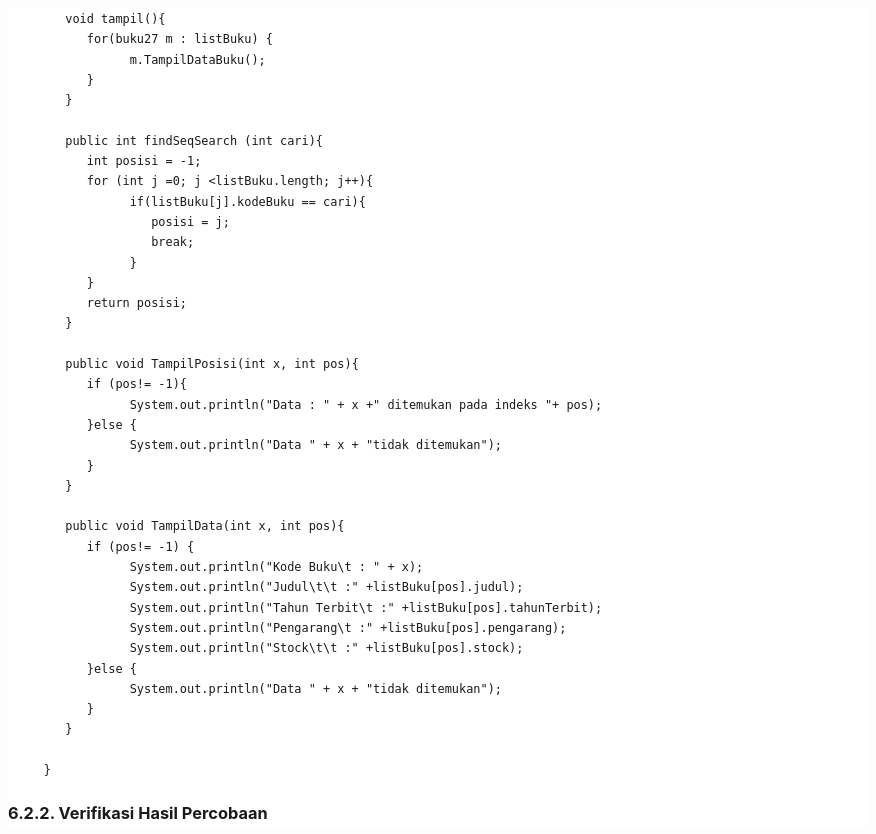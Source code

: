             void tampil(){
               for(buku27 m : listBuku) {
                     m.TampilDataBuku();
               }
            }

            public int findSeqSearch (int cari){
               int posisi = -1;
               for (int j =0; j <listBuku.length; j++){
                     if(listBuku[j].kodeBuku == cari){
                        posisi = j;
                        break;
                     }
               }
               return posisi;
            }

            public void TampilPosisi(int x, int pos){
               if (pos!= -1){
                     System.out.println("Data : " + x +" ditemukan pada indeks "+ pos);
               }else {
                     System.out.println("Data " + x + "tidak ditemukan");
               }
            }

            public void TampilData(int x, int pos){
               if (pos!= -1) {
                     System.out.println("Kode Buku\t : " + x);
                     System.out.println("Judul\t\t :" +listBuku[pos].judul);
                     System.out.println("Tahun Terbit\t :" +listBuku[pos].tahunTerbit);
                     System.out.println("Pengarang\t :" +listBuku[pos].pengarang);
                     System.out.println("Stock\t\t :" +listBuku[pos].stock);
               }else {
                     System.out.println("Data " + x + "tidak ditemukan");
               }
            }

         }


### 6.2.2. Verifikasi Hasil Percobaan